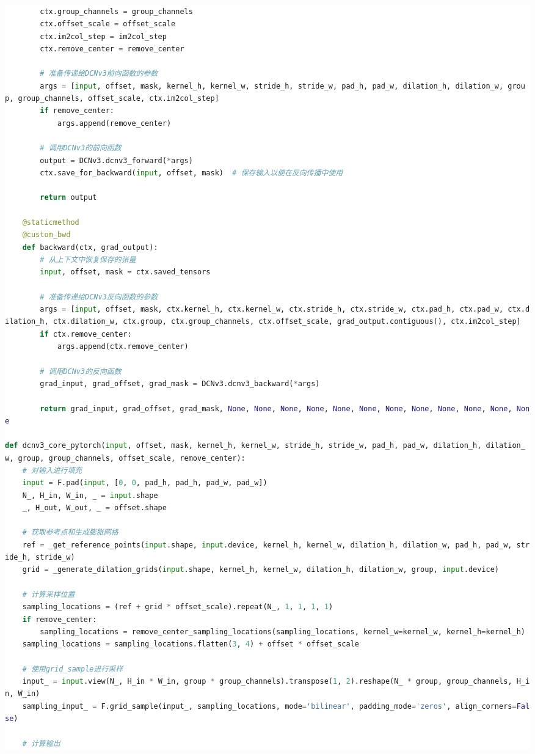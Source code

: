 ```python
        ctx.group_channels = group_channels
        ctx.offset_scale = offset_scale
        ctx.im2col_step = im2col_step
        ctx.remove_center = remove_center

        # 准备传递给DCNv3前向函数的参数
        args = [input, offset, mask, kernel_h, kernel_w, stride_h, stride_w, pad_h, pad_w, dilation_h, dilation_w, group, group_channels, offset_scale, ctx.im2col_step]
        if remove_center:
            args.append(remove_center)

        # 调用DCNv3的前向函数
        output = DCNv3.dcnv3_forward(*args)
        ctx.save_for_backward(input, offset, mask)  # 保存输入以便在反向传播中使用

        return output

    @staticmethod
    @custom_bwd
    def backward(ctx, grad_output):
        # 从上下文中恢复保存的张量
        input, offset, mask = ctx.saved_tensors

        # 准备传递给DCNv3反向函数的参数
        args = [input, offset, mask, ctx.kernel_h, ctx.kernel_w, ctx.stride_h, ctx.stride_w, ctx.pad_h, ctx.pad_w, ctx.dilation_h, ctx.dilation_w, ctx.group, ctx.group_channels, ctx.offset_scale, grad_output.contiguous(), ctx.im2col_step]
        if ctx.remove_center:
            args.append(ctx.remove_center)

        # 调用DCNv3的反向函数
        grad_input, grad_offset, grad_mask = DCNv3.dcnv3_backward(*args)

        return grad_input, grad_offset, grad_mask, None, None, None, None, None, None, None, None, None, None, None, None

def dcnv3_core_pytorch(input, offset, mask, kernel_h, kernel_w, stride_h, stride_w, pad_h, pad_w, dilation_h, dilation_w, group, group_channels, offset_scale, remove_center):
    # 对输入进行填充
    input = F.pad(input, [0, 0, pad_h, pad_h, pad_w, pad_w])
    N_, H_in, W_in, _ = input.shape
    _, H_out, W_out, _ = offset.shape

    # 获取参考点和生成膨胀网格
    ref = _get_reference_points(input.shape, input.device, kernel_h, kernel_w, dilation_h, dilation_w, pad_h, pad_w, stride_h, stride_w)
    grid = _generate_dilation_grids(input.shape, kernel_h, kernel_w, dilation_h, dilation_w, group, input.device)

    # 计算采样位置
    sampling_locations = (ref + grid * offset_scale).repeat(N_, 1, 1, 1, 1)
    if remove_center:
        sampling_locations = remove_center_sampling_locations(sampling_locations, kernel_w=kernel_w, kernel_h=kernel_h)
    sampling_locations = sampling_locations.flatten(3, 4) + offset * offset_scale

    # 使用grid_sample进行采样
    input_ = input.view(N_, H_in * W_in, group * group_channels).transpose(1, 2).reshape(N_ * group, group_channels, H_in, W_in)
    sampling_input_ = F.grid_sample(input_, sampling_locations, mode='bilinear', padding_mode='zeros', align_corners=False)

    # 计算输出
```